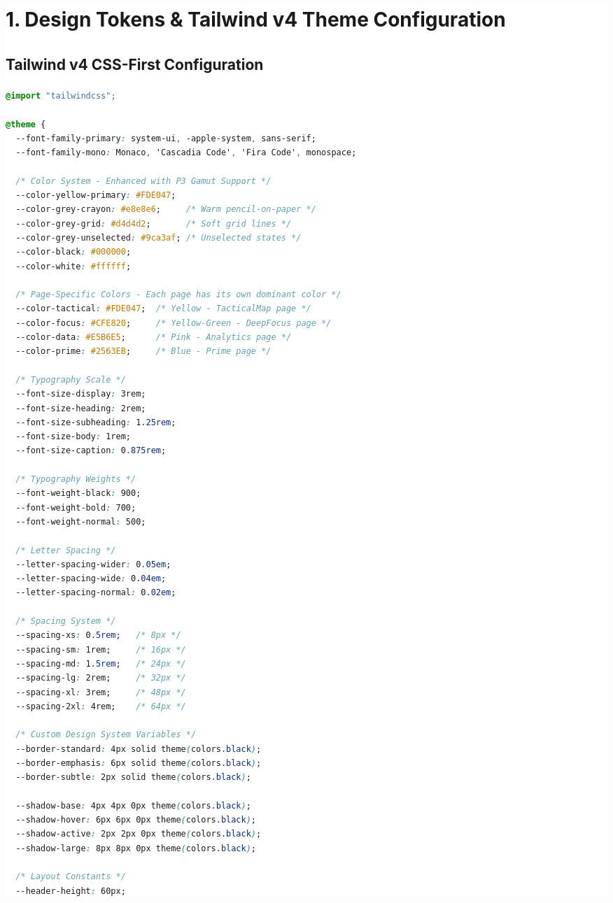 # 1. Design Tokens & Tailwind v4 Theme Configuration

## Tailwind v4 CSS-First Configuration
```css
@import "tailwindcss";

@theme {
  --font-family-primary: system-ui, -apple-system, sans-serif;
  --font-family-mono: Monaco, 'Cascadia Code', 'Fira Code', monospace;
  
  /* Color System - Enhanced with P3 Gamut Support */
  --color-yellow-primary: #FDE047;
  --color-grey-crayon: #e8e8e6;     /* Warm pencil-on-paper */
  --color-grey-grid: #d4d4d2;       /* Soft grid lines */
  --color-grey-unselected: #9ca3af; /* Unselected states */
  --color-black: #000000;
  --color-white: #ffffff;

  /* Page-Specific Colors - Each page has its own dominant color */
  --color-tactical: #FDE047;  /* Yellow - TacticalMap page */
  --color-focus: #CFE820;     /* Yellow-Green - DeepFocus page */
  --color-data: #E5B6E5;      /* Pink - Analytics page */
  --color-prime: #2563EB;     /* Blue - Prime page */

  /* Typography Scale */
  --font-size-display: 3rem;
  --font-size-heading: 2rem;
  --font-size-subheading: 1.25rem;
  --font-size-body: 1rem;
  --font-size-caption: 0.875rem;

  /* Typography Weights */
  --font-weight-black: 900;
  --font-weight-bold: 700;
  --font-weight-normal: 500;

  /* Letter Spacing */
  --letter-spacing-wider: 0.05em;
  --letter-spacing-wide: 0.04em;
  --letter-spacing-normal: 0.02em;

  /* Spacing System */
  --spacing-xs: 0.5rem;   /* 8px */
  --spacing-sm: 1rem;     /* 16px */
  --spacing-md: 1.5rem;   /* 24px */
  --spacing-lg: 2rem;     /* 32px */
  --spacing-xl: 3rem;     /* 48px */
  --spacing-2xl: 4rem;    /* 64px */

  /* Custom Design System Variables */
  --border-standard: 4px solid theme(colors.black);
  --border-emphasis: 6px solid theme(colors.black);
  --border-subtle: 2px solid theme(colors.black);

  --shadow-base: 4px 4px 0px theme(colors.black);
  --shadow-hover: 6px 6px 0px theme(colors.black);
  --shadow-active: 2px 2px 0px theme(colors.black);
  --shadow-large: 8px 8px 0px theme(colors.black);

  /* Layout Constants */
  --header-height: 60px;
```